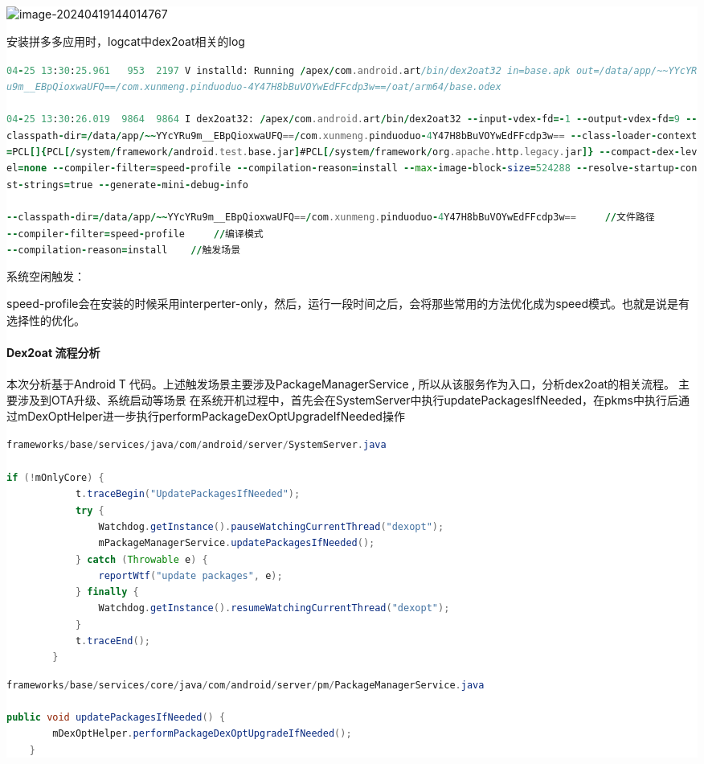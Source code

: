 ![image-20240419144014767](image-20240419144014767.png)

安装拼多多应用时，logcat中dex2oat相关的log

```fortran
04-25 13:30:25.961   953  2197 V installd: Running /apex/com.android.art/bin/dex2oat32 in=base.apk out=/data/app/~~YYcYRu9m__EBpQioxwaUFQ==/com.xunmeng.pinduoduo-4Y47H8bBuVOYwEdFFcdp3w==/oat/arm64/base.odex

04-25 13:30:26.019  9864  9864 I dex2oat32: /apex/com.android.art/bin/dex2oat32 --input-vdex-fd=-1 --output-vdex-fd=9 --classpath-dir=/data/app/~~YYcYRu9m__EBpQioxwaUFQ==/com.xunmeng.pinduoduo-4Y47H8bBuVOYwEdFFcdp3w== --class-loader-context=PCL[]{PCL[/system/framework/android.test.base.jar]#PCL[/system/framework/org.apache.http.legacy.jar]} --compact-dex-level=none --compiler-filter=speed-profile --compilation-reason=install --max-image-block-size=524288 --resolve-startup-const-strings=true --generate-mini-debug-info

--classpath-dir=/data/app/~~YYcYRu9m__EBpQioxwaUFQ==/com.xunmeng.pinduoduo-4Y47H8bBuVOYwEdFFcdp3w==		//文件路径
--compiler-filter=speed-profile		//编译模式
--compilation-reason=install	//触发场景
```

系统空闲触发：

speed-profile会在安装的时候采用interperter-only，然后，运行一段时间之后，会将那些常用的方法优化成为speed模式。也就是说是有选择性的优化。



#### Dex2oat 流程分析

本次分析基于Android T 代码。上述触发场景主要涉及PackageManagerService , 所以从该服务作为入口，分析dex2oat的相关流程。
主要涉及到OTA升级、系统启动等场景
在系统开机过程中，首先会在SystemServer中执行updatePackagesIfNeeded，在pkms中执行后通过mDexOptHelper进一步执行performPackageDexOptUpgradeIfNeeded操作

```java
frameworks/base/services/java/com/android/server/SystemServer.java

if (!mOnlyCore) {
            t.traceBegin("UpdatePackagesIfNeeded");
            try {
                Watchdog.getInstance().pauseWatchingCurrentThread("dexopt");
                mPackageManagerService.updatePackagesIfNeeded();
            } catch (Throwable e) {
                reportWtf("update packages", e);
            } finally {
                Watchdog.getInstance().resumeWatchingCurrentThread("dexopt");
            }
            t.traceEnd();
        }
```

```java
frameworks/base/services/core/java/com/android/server/pm/PackageManagerService.java

public void updatePackagesIfNeeded() {
        mDexOptHelper.performPackageDexOptUpgradeIfNeeded();
    }
```
